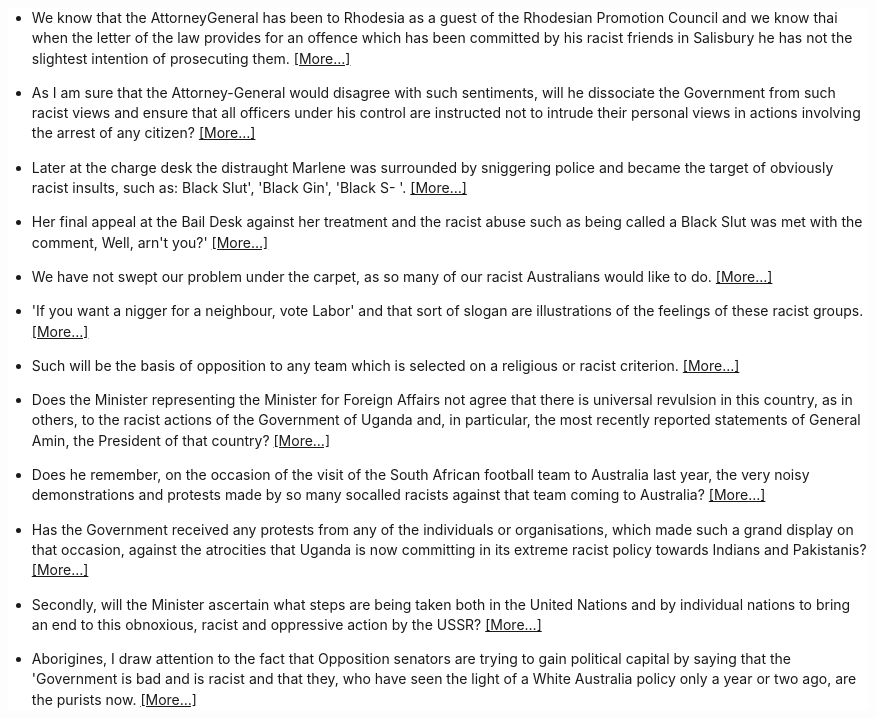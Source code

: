 * We know that the AttorneyGeneral has been to Rhodesia as a guest of the Rhodesian Promotion Council and we know thai when the letter of the law provides for an offence which has been committed by his <span class="highlight">racist</span> friends in Salisbury he has not the slightest intention of prosecuting them. [[More&hellip;]](https://historichansard.net/senate/1972/19720418_senate_27_s51/#subdebate-50-0)

* As I am sure that the Attorney-General would disagree with such sentiments, will he dissociate the Government from such <span class="highlight">racist</span> views and ensure that all officers under his control are instructed not to intrude their personal views in actions involving the arrest of any citizen? [[More&hellip;]](https://historichansard.net/senate/1972/19720510_senate_27_s52/#subdebate-18-0)

* Later at the charge desk the distraught Marlene was surrounded by sniggering police and became the target of obviously <span class="highlight">racist</span> insults, such as: Black Slut', 'Black Gin', 'Black S- '. [[More&hellip;]](https://historichansard.net/senate/1972/19720824_senate_27_s53/#subdebate-41-0)

* Her final appeal at the Bail Desk against her treatment and the <span class="highlight">racist</span> abuse such as being called a Black Slut was met with the comment, Well, arn't you?' [[More&hellip;]](https://historichansard.net/senate/1972/19720824_senate_27_s53/#subdebate-41-0)

* We have not swept our problem under the carpet, as so many of our <span class="highlight">racist</span> Australians would like to do. [[More&hellip;]](https://historichansard.net/senate/1972/19720824_senate_27_s53/#subdebate-48-0)

* 'If you want a nigger for a neighbour, vote Labor' and that sort of slogan are illustrations of the feelings of these <span class="highlight">racist</span> groups. [[More&hellip;]](https://historichansard.net/senate/1972/19720824_senate_27_s53/#subdebate-48-0)

* Such will be the basis of opposition to any team which is selected on a religious or <span class="highlight">racist</span> criterion. [[More&hellip;]](https://historichansard.net/senate/1972/19720912_senate_27_s53/#subdebate-3-0)

* Does the Minister representing the Minister for Foreign Affairs not agree that there is universal revulsion in this country, as in others, to the <span class="highlight">racist</span> actions of the Government of Uganda and, in particular, the most recently reported statements of General Amin, the  President  of that country? [[More&hellip;]](https://historichansard.net/senate/1972/19720914_senate_27_s53/#subdebate-28-0)

* Does he remember, on the occasion of the visit of the South African football team to Australia last year, the very noisy demonstrations and protests made by so many socalled racists against that team coming to Australia? [[More&hellip;]](https://historichansard.net/senate/1972/19720927_senate_27_s54/#subdebate-29-0)

* Has the Government received any protests from any of the individuals or organisations, which made such a grand display on that occasion, against the atrocities that Uganda is now committing in its extreme <span class="highlight">racist</span> policy towards Indians and Pakistanis? [[More&hellip;]](https://historichansard.net/senate/1972/19720927_senate_27_s54/#subdebate-29-0)

* Secondly, will the Minister ascertain what steps are being taken both in the United Nations and by individual nations to bring an end to this obnoxious, <span class="highlight">racist</span> and oppressive action by the USSR? [[More&hellip;]](https://historichansard.net/senate/1972/19720928_senate_27_s54/#subdebate-16-0)

* Aborigines, I draw attention to the fact that Opposition senators are trying to gain political capital by saying that the 'Government is bad and is <span class="highlight">racist</span> and that they, who have seen the light of a White Australia policy only a year or two ago, are the purists now. [[More&hellip;]](https://historichansard.net/senate/1972/19721024_senate_27_s54/#subdebate-59-0)

